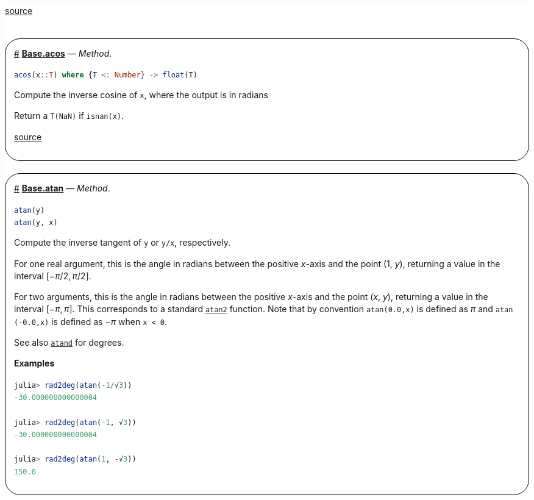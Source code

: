 

[source](https://github.com/JuliaLang/julia/blob/d0ea96fb3beee191e4f46c76ae048c5a0ef4a3a8/base/math.jl#L560-L577)

</div>
<br>
<div style='border-width:1px; border-style:solid; border-color:black; padding: 1em; border-radius: 25px;'>
<a id='Base.acos-Tuple{Number}' href='#Base.acos-Tuple{Number}'>#</a>&nbsp;<b><u>Base.acos</u></b> &mdash; <i>Method</i>.




```julia
acos(x::T) where {T <: Number} -> float(T)
```


Compute the inverse cosine of `x`, where the output is in radians

Return a `T(NaN)` if `isnan(x)`.


[source](https://github.com/JuliaLang/julia/blob/d0ea96fb3beee191e4f46c76ae048c5a0ef4a3a8/base/math.jl#L580-L586)

</div>
<br>
<div style='border-width:1px; border-style:solid; border-color:black; padding: 1em; border-radius: 25px;'>
<a id='Base.atan-Tuple{Number}' href='#Base.atan-Tuple{Number}'>#</a>&nbsp;<b><u>Base.atan</u></b> &mdash; <i>Method</i>.




```julia
atan(y)
atan(y, x)
```


Compute the inverse tangent of `y` or `y/x`, respectively.

For one real argument, this is the angle in radians between the positive _x_-axis and the point (1, _y_), returning a value in the interval $[-\pi/2, \pi/2]$.

For two arguments, this is the angle in radians between the positive _x_-axis and the point (_x_, _y_), returning a value in the interval $[-\pi, \pi]$. This corresponds to a standard [`atan2`](https://en.wikipedia.org/wiki/Atan2) function. Note that by convention `atan(0.0,x)` is defined as $\pi$ and `atan(-0.0,x)` is defined as $-\pi$ when `x < 0`.

See also [`atand`](/base/math#Base.Math.atand) for degrees.

**Examples**

```julia
julia> rad2deg(atan(-1/√3))
-30.000000000000004

julia> rad2deg(atan(-1, √3))
-30.000000000000004

julia> rad2deg(atan(1, -√3))
150.0
```
